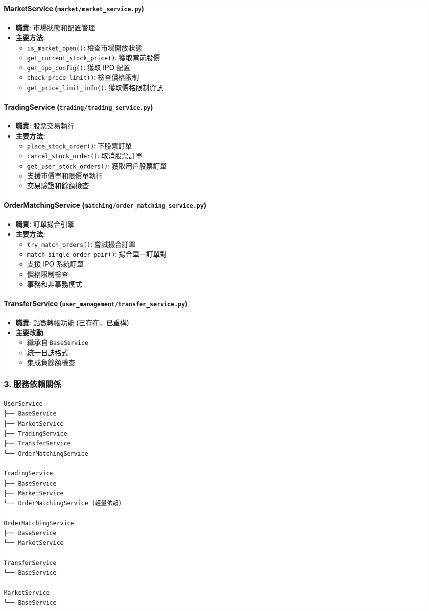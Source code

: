 #### MarketService (`market/market_service.py`)
- **職責**: 市場狀態和配置管理
- **主要方法**:
  - `is_market_open()`: 檢查市場開放狀態
  - `get_current_stock_price()`: 獲取當前股價
  - `get_ipo_config()`: 獲取 IPO 配置
  - `check_price_limit()`: 檢查價格限制
  - `get_price_limit_info()`: 獲取價格限制資訊

#### TradingService (`trading/trading_service.py`)
- **職責**: 股票交易執行
- **主要方法**:
  - `place_stock_order()`: 下股票訂單
  - `cancel_stock_order()`: 取消股票訂單
  - `get_user_stock_orders()`: 獲取用戶股票訂單
  - 支援市價單和限價單執行
  - 交易驗證和餘額檢查

#### OrderMatchingService (`matching/order_matching_service.py`)
- **職責**: 訂單撮合引擎
- **主要方法**:
  - `try_match_orders()`: 嘗試撮合訂單
  - `match_single_order_pair()`: 撮合單一訂單對
  - 支援 IPO 系統訂單
  - 價格限制檢查
  - 事務和非事務模式

#### TransferService (`user_management/transfer_service.py`)
- **職責**: 點數轉帳功能 (已存在，已重構)
- **主要改動**:
  - 繼承自 `BaseService`
  - 統一日誌格式
  - 集成負餘額檢查

### 3. 服務依賴關係

```
UserService
├── BaseService
├── MarketService
├── TradingService
├── TransferService
└── OrderMatchingService

TradingService
├── BaseService
├── MarketService
└── OrderMatchingService (輕量依賴)

OrderMatchingService
├── BaseService
└── MarketService

TransferService
└── BaseService

MarketService
└── BaseService
```
